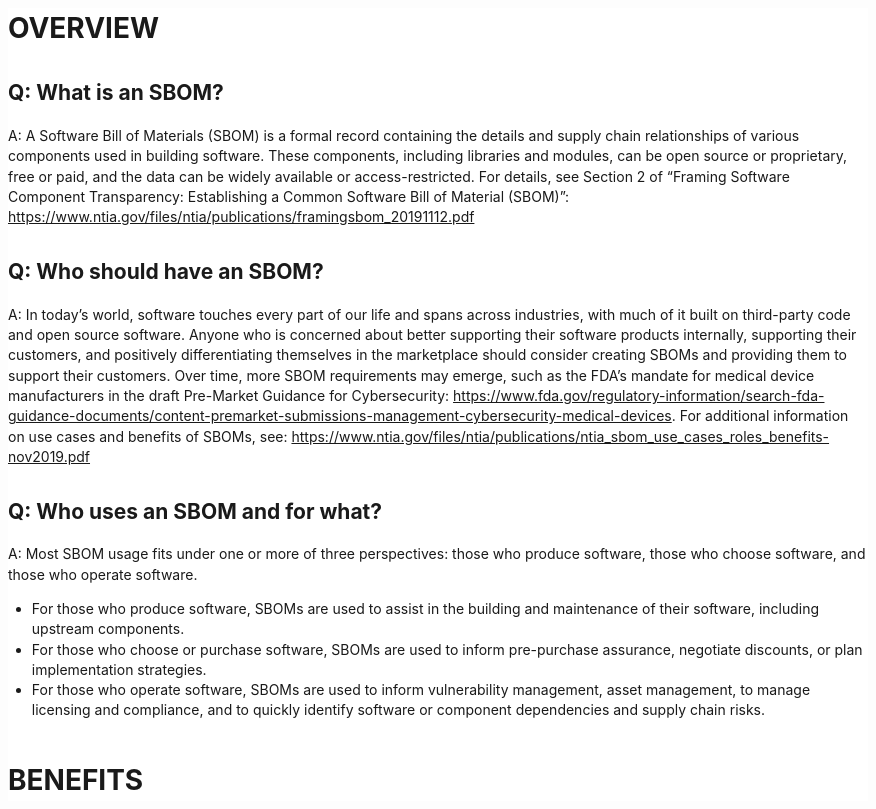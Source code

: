 # OVERVIEW

## Q: What is an SBOM?

A: A Software Bill of Materials (SBOM)
is a formal record containing the details and
supply chain relationships of various components
used in building software.
These components, including libraries and modules,
can be open source or proprietary,
free or paid, and the data can be widely available or access-restricted.
For details, see
Section 2 of “Framing Software Component Transparency:
Establishing a Common Software Bill of Material (SBOM)”:
https://www.ntia.gov/files/ntia/publications/framingsbom_20191112.pdf

## Q: Who should have an SBOM?
A: In today’s world,
software touches every part of our life and spans across industries,
with much of it built on third-party code and open source software.
Anyone who is
concerned about better supporting their software products internally, supporting their customers,
and positively differentiating themselves in the marketplace
should consider
creating SBOMs and providing them to support their customers.
Over time, more SBOM requirements may emerge,
such as the FDA’s mandate for
medical device manufacturers in the draft Pre-Market Guidance for Cybersecurity:
https://www.fda.gov/regulatory-information/search-fda-guidance-documents/content-premarket-submissions-management-cybersecurity-medical-devices.
For additional information on use cases and benefits of SBOMs, see:
https://www.ntia.gov/files/ntia/publications/ntia_sbom_use_cases_roles_benefits-nov2019.pdf

## Q: Who uses an SBOM and for what?
A: Most SBOM usage fits under one or more of three perspectives:
those who produce software,
those who choose software,
and those who operate software.
- For those who produce software, SBOMs are used to assist in the building and
maintenance of their software, including upstream components.
- For those who choose or purchase software, SBOMs are used to inform
pre-purchase assurance, negotiate discounts, or plan implementation strategies.
- For those who operate software, SBOMs are used to inform vulnerability
management, asset management, to manage licensing and compliance, and to
quickly identify software or component dependencies and supply chain risks.

# BENEFITS
